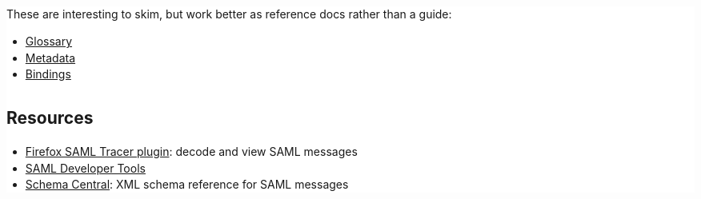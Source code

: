 These are interesting to skim, but work better as reference docs rather than a
guide:

- [Glossary](http://docs.oasis-open.org/security/saml/v2.0/saml-glossary-2.0-os.pdf)
- [Metadata](http://docs.oasis-open.org/security/saml/v2.0/saml-metadata-2.0-os.pdf)
- [Bindings](http://docs.oasis-open.org/security/saml/v2.0/saml-bindings-2.0-os.pdf)

## Resources

- [Firefox SAML Tracer plugin](https://addons.mozilla.org/en-US/firefox/addon/saml-tracer/): decode and view SAML messages
- [SAML Developer Tools](https://www.samltool.com)
- [Schema Central][schema-central]: XML schema reference for SAML messages


[schema-central]: http://www.datypic.com/sc/saml2/ss.html "XML schema reference for SAML messages"
